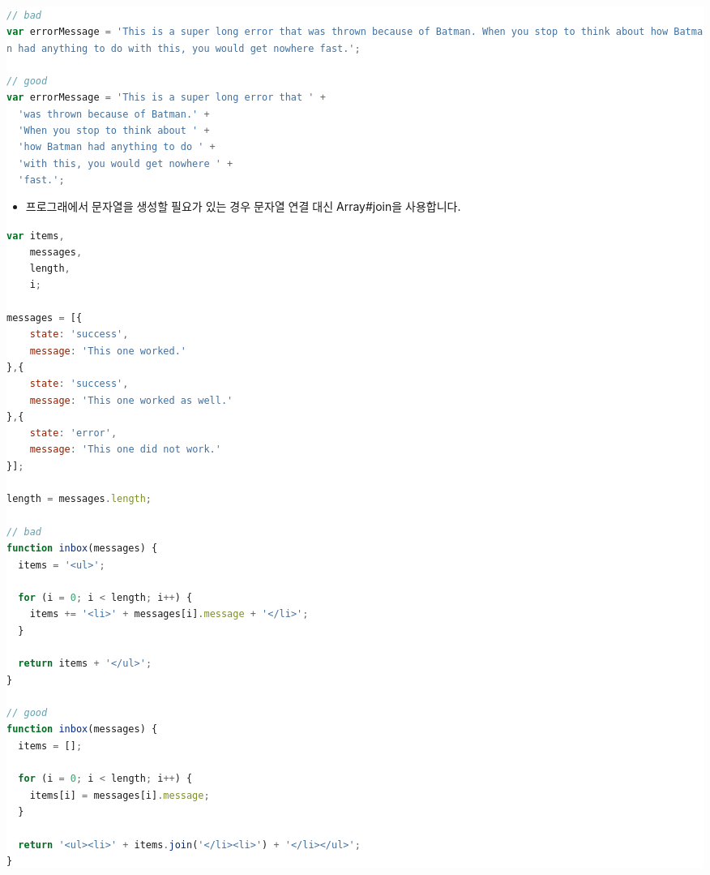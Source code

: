 ```javascript
// bad
var errorMessage = 'This is a super long error that was thrown because of Batman. When you stop to think about how Batman had anything to do with this, you would get nowhere fast.';

// good
var errorMessage = 'This is a super long error that ' +
  'was thrown because of Batman.' +
  'When you stop to think about ' +
  'how Batman had anything to do ' +
  'with this, you would get nowhere ' +
  'fast.';
```

* 프로그래에서 문자열을 생성할 필요가 있는 경우 문자열 연결 대신 Array\#join을 사용합니다.

```javascript
var items,
    messages,
    length,
    i;

messages = [{
    state: 'success',
    message: 'This one worked.'
},{
    state: 'success',
    message: 'This one worked as well.'
},{
    state: 'error',
    message: 'This one did not work.'
}];

length = messages.length;

// bad
function inbox(messages) {
  items = '<ul>';

  for (i = 0; i < length; i++) {
    items += '<li>' + messages[i].message + '</li>';
  }

  return items + '</ul>';
}

// good
function inbox(messages) {
  items = [];

  for (i = 0; i < length; i++) {
    items[i] = messages[i].message;
  }

  return '<ul><li>' + items.join('</li><li>') + '</li></ul>';
}
```
